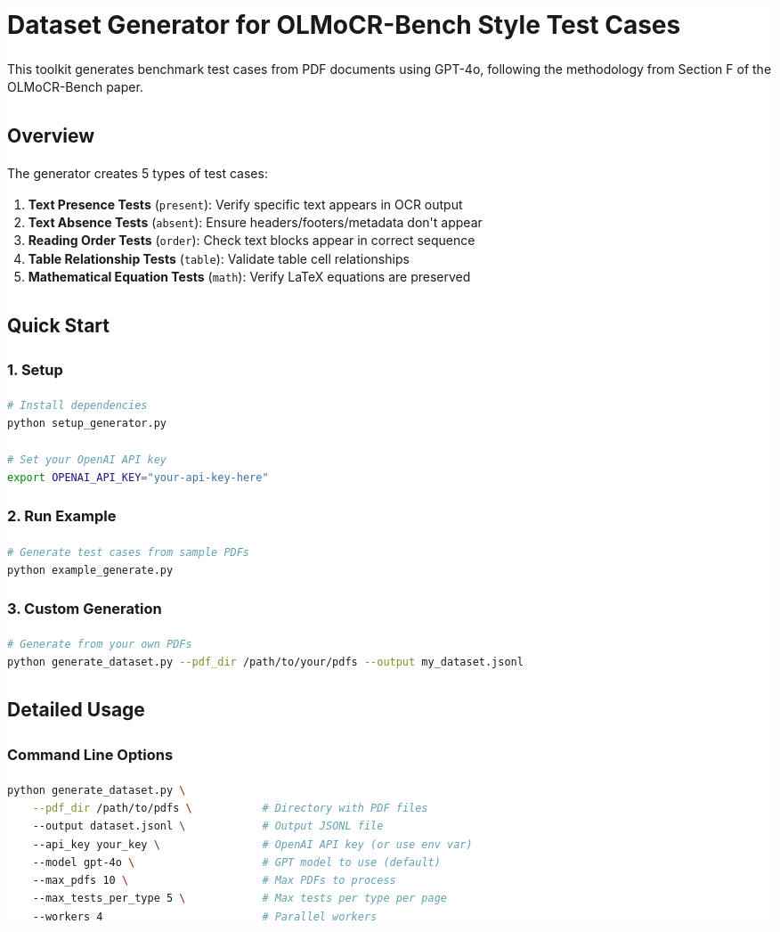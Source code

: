 # Dataset Generator for OLMoCR-Bench Style Test Cases

This toolkit generates benchmark test cases from PDF documents using GPT-4o, following the methodology from Section F of the OLMoCR-Bench paper.

## Overview

The generator creates 5 types of test cases:

1. **Text Presence Tests** (`present`): Verify specific text appears in OCR output
2. **Text Absence Tests** (`absent`): Ensure headers/footers/metadata don't appear  
3. **Reading Order Tests** (`order`): Check text blocks appear in correct sequence
4. **Table Relationship Tests** (`table`): Validate table cell relationships
5. **Mathematical Equation Tests** (`math`): Verify LaTeX equations are preserved

## Quick Start

### 1. Setup

```bash
# Install dependencies
python setup_generator.py

# Set your OpenAI API key
export OPENAI_API_KEY="your-api-key-here"
```

### 2. Run Example

```bash
# Generate test cases from sample PDFs
python example_generate.py
```

### 3. Custom Generation

```bash
# Generate from your own PDFs
python generate_dataset.py --pdf_dir /path/to/your/pdfs --output my_dataset.jsonl
```

## Detailed Usage

### Command Line Options

```bash
python generate_dataset.py \
    --pdf_dir /path/to/pdfs \           # Directory with PDF files
    --output dataset.jsonl \            # Output JSONL file
    --api_key your_key \                # OpenAI API key (or use env var)
    --model gpt-4o \                    # GPT model to use (default)
    --max_pdfs 10 \                     # Max PDFs to process
    --max_tests_per_type 5 \            # Max tests per type per page
    --workers 4                         # Parallel workers
```
